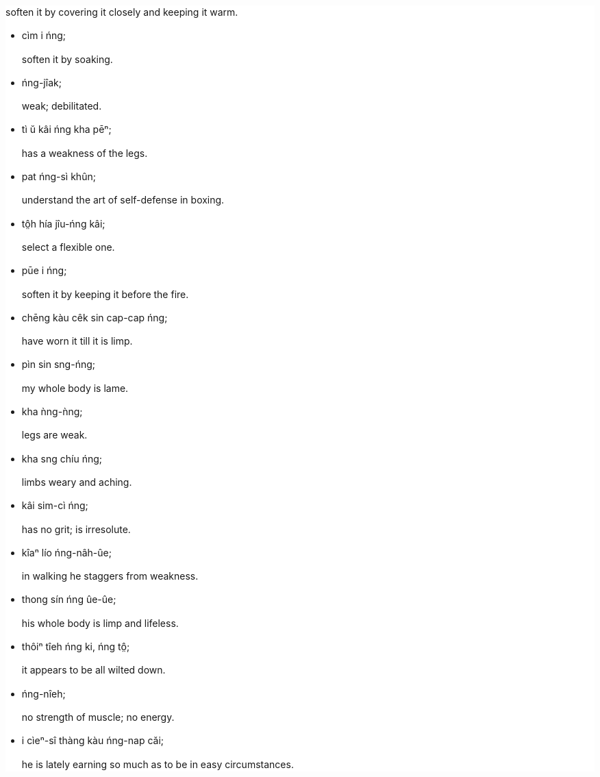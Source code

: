   soften it by covering it closely and keeping it warm.

- cìm i ńng;

  soften it by soaking.

- ńng-jîak;

  weak; debilitated.

- tì ŭ kâi ńng kha pēⁿ;

  has a weakness of the legs.

- pat ńng-sì khûn;

  understand the art of self-defense in boxing.

- tô̤h hía jîu-ńng kâi;

  select a flexible one.

- pūe i ńng;

  soften it by keeping it before the fire.

- chēng kàu cêk sin cap-cap ńng;

  have worn it till it is limp.

- pìn sin sng-ńng;

  my whole body is lame.

- kha ǹng-ǹng;

  legs are weak.

- kha sng chíu ńng;

  limbs weary and aching.

- kâi sim-cì ńng;

  has no grit; is irresolute.

- kîaⁿ lío ńng-nâh-ûe;

  in walking he staggers from weakness.

- thong sín ńng ûe-ûe;

  his whole body is limp and lifeless.

- thôiⁿ tîeh ńng ki, ńng tô̤;

  it appears to be all wilted down.

- ńng-nîeh;

  no strength of muscle; no energy.

- i cìeⁿ-sî thàng kàu ńng-nap căi;

  he is lately earning so much as to be in easy circumstances.
